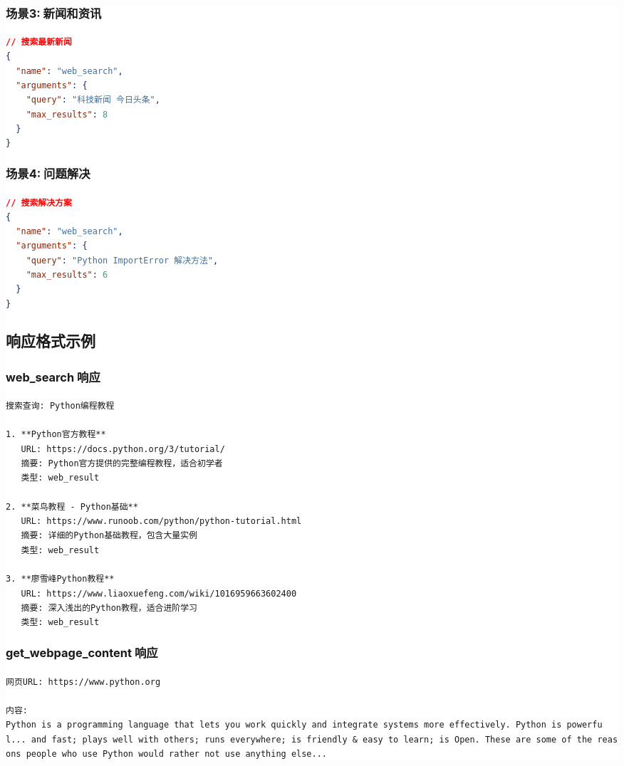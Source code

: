 ### 场景3: 新闻和资讯

```json
// 搜索最新新闻
{
  "name": "web_search",
  "arguments": {
    "query": "科技新闻 今日头条",
    "max_results": 8
  }
}
```

### 场景4: 问题解决

```json
// 搜索解决方案
{
  "name": "web_search",
  "arguments": {
    "query": "Python ImportError 解决方法",
    "max_results": 6
  }
}
```

## 响应格式示例

### web_search 响应

```
搜索查询: Python编程教程

1. **Python官方教程**
   URL: https://docs.python.org/3/tutorial/
   摘要: Python官方提供的完整编程教程，适合初学者
   类型: web_result

2. **菜鸟教程 - Python基础**
   URL: https://www.runoob.com/python/python-tutorial.html
   摘要: 详细的Python基础教程，包含大量实例
   类型: web_result

3. **廖雪峰Python教程**
   URL: https://www.liaoxuefeng.com/wiki/1016959663602400
   摘要: 深入浅出的Python教程，适合进阶学习
   类型: web_result
```

### get_webpage_content 响应

```
网页URL: https://www.python.org

内容:
Python is a programming language that lets you work quickly and integrate systems more effectively. Python is powerful... and fast; plays well with others; runs everywhere; is friendly & easy to learn; is Open. These are some of the reasons people who use Python would rather not use anything else...
```
